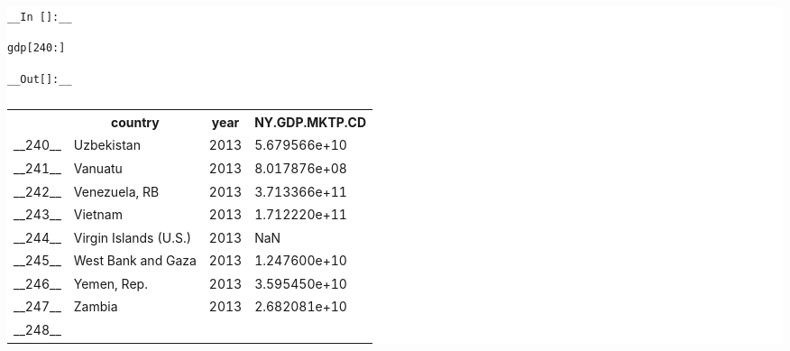 `__In []:__`

`gdp[240:]`

`__Out[]:__`
<table xmlns:str="http://exslt.org/strings">
<caption></caption>
<tbody>
<tr>
<th></th>
<th>country</th>
<th>year</th>
<th>NY.GDP.MKTP.CD</th>
</tr>
<tr>
<td class="highlight_" rowspan="" colspan="">__240__</td>
<td class="highlight_" rowspan="" colspan="">Uzbekistan</td>
<td class="highlight_" rowspan="" colspan="">2013</td>
<td class="highlight_" rowspan="" colspan="">5.679566e+10</td>
</tr>
<tr>
<td class="highlight_" rowspan="" colspan="">__241__</td>
<td class="highlight_" rowspan="" colspan="">Vanuatu</td>
<td class="highlight_" rowspan="" colspan="">2013</td>
<td class="highlight_" rowspan="" colspan="">8.017876e+08</td>
</tr>
<tr>
<td class="highlight_" rowspan="" colspan="">__242__</td>
<td class="highlight_" rowspan="" colspan="">Venezuela, RB</td>
<td class="highlight_" rowspan="" colspan="">2013</td>
<td class="highlight_" rowspan="" colspan="">3.713366e+11</td>
</tr>
<tr>
<td class="highlight_" rowspan="" colspan="">__243__</td>
<td class="highlight_" rowspan="" colspan="">Vietnam</td>
<td class="highlight_" rowspan="" colspan="">2013</td>
<td class="highlight_" rowspan="" colspan="">1.712220e+11</td>
</tr>
<tr>
<td class="highlight_" rowspan="" colspan="">__244__</td>
<td class="highlight_" rowspan="" colspan="">Virgin Islands (U.S.)</td>
<td class="highlight_" rowspan="" colspan="">2013</td>
<td class="highlight_" rowspan="" colspan="">NaN</td>
</tr>
<tr>
<td class="highlight_" rowspan="" colspan="">__245__</td>
<td class="highlight_" rowspan="" colspan="">West Bank and Gaza</td>
<td class="highlight_" rowspan="" colspan="">2013</td>
<td class="highlight_" rowspan="" colspan="">1.247600e+10</td>
</tr>
<tr>
<td class="highlight_" rowspan="" colspan="">__246__</td>
<td class="highlight_" rowspan="" colspan="">Yemen, Rep.</td>
<td class="highlight_" rowspan="" colspan="">2013</td>
<td class="highlight_" rowspan="" colspan="">3.595450e+10</td>
</tr>
<tr>
<td class="highlight_" rowspan="" colspan="">__247__</td>
<td class="highlight_" rowspan="" colspan="">Zambia</td>
<td class="highlight_" rowspan="" colspan="">2013</td>
<td class="highlight_" rowspan="" colspan="">2.682081e+10</td>
</tr>
<tr>
<td class="highlight_" rowspan="" colspan="">__248__</td>